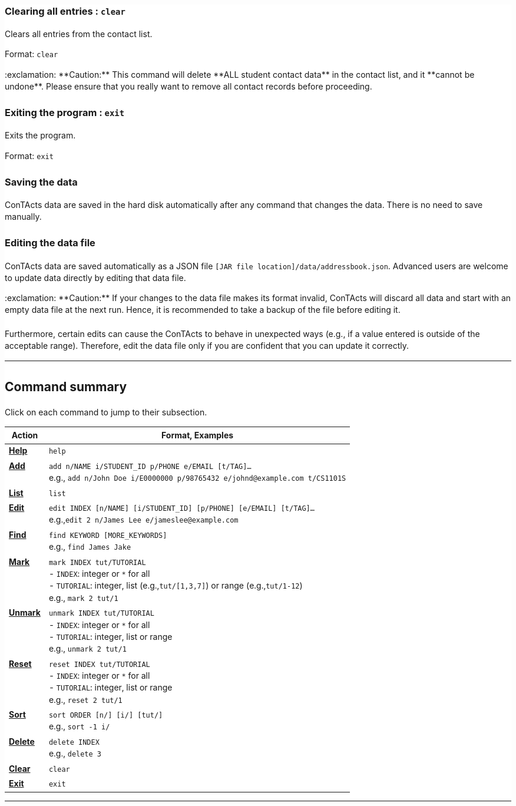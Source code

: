 ### Clearing all entries : `clear`

Clears all entries from the contact list.

Format: `clear`

<div markdown="span" class="alert alert-warning">:exclamation: **Caution:**
This command will delete **ALL student contact data** in the contact list, and it **cannot be undone**. 
Please ensure that you really want to remove all contact records before proceeding.
</div>

### Exiting the program : `exit`

Exits the program.

Format: `exit`

### Saving the data

ConTActs data are saved in the hard disk automatically after any command that changes the data. There is no need to save manually.

### Editing the data file

ConTActs data are saved automatically as a JSON file `[JAR file location]/data/addressbook.json`. Advanced users are welcome to update data directly by editing that data file.

<div markdown="span" class="alert alert-warning">:exclamation: **Caution:**
If your changes to the data file makes its format invalid, ConTActs will discard all data and start with an empty data file at the next run. Hence, it is recommended to take a backup of the file before editing it.<br><br>
Furthermore, certain edits can cause the ConTActs to behave in unexpected ways (e.g., if a value entered is outside of the acceptable range). Therefore, edit the data file only if you are confident that you can update it correctly.
</div>

---

## Command summary
Click on each command to jump to their subsection.

| Action                                            | Format, Examples                                                                                                                                                            |
|---------------------------------------------------|-----------------------------------------------------------------------------------------------------------------------------------------------------------------------------|
| **[Help](#viewing-help--help)**                   | `help`                                                                                                                                                                      |
| **[Add](#adding-a-student--add)**                  | `add n/NAME i/STUDENT_ID p/PHONE e/EMAIL [t/TAG]…​` <br> e.g., `add n/John Doe i/E0000000 p/98765432 e/johnd@example.com t/CS1101S`                            |
| **[List](#listing-all-students--list)**            | `list`                                                                                                                                                                      |
| **[Edit](#editing-a-student--edit)**               | `edit INDEX [n/NAME] [i/STUDENT_ID] [p/PHONE] [e/EMAIL] [t/TAG]…​`<br> e.g.,`edit 2 n/James Lee e/jameslee@example.com`                                                     |
| **[Find](#locating-students-by-name-or-tag--find)**       | `find KEYWORD [MORE_KEYWORDS]`<br> e.g., `find James Jake`                                                                                                                  |
| **[Mark](#marking-student-as-present--mark)**     | `mark INDEX tut/TUTORIAL` <br> - `INDEX`: integer or `*` for all <br> - `TUTORIAL`: integer, list (e.g.,`tut/[1,3,7]`) or range (e.g.,`tut/1-12`) <br> e.g., `mark 2 tut/1` |
| **[Unmark](#marking-student-as-absent--unmark)**   | `unmark INDEX tut/TUTORIAL` <br> - `INDEX`: integer or `*` for all <br> - `TUTORIAL`: integer, list or range<br> e.g., `unmark 2 tut/1`                                     |
| **[Reset](#resetting-students-attendance--reset)** | `reset INDEX tut/TUTORIAL`<br> - `INDEX`: integer or `*` for all <br> - `TUTORIAL`: integer, list or range <br> e.g., `reset 2 tut/1`                                       |
| **[Sort](#sorting-students--sort)**                | `sort ORDER [n/] [i/] [tut/]`<br> e.g., `sort -1 i/`                                                                                                                          |
| **[Delete](#deleting-a-student--delete)**          | `delete INDEX`<br> e.g., `delete 3`                                                                                                                                         |
| **[Clear](#clearing-all-entries--clear)**         | `clear`                                                                                                                                                                     |
| **[Exit](#exiting-the-program--exit)**            | `exit`                                                                                                                                                                      |

---